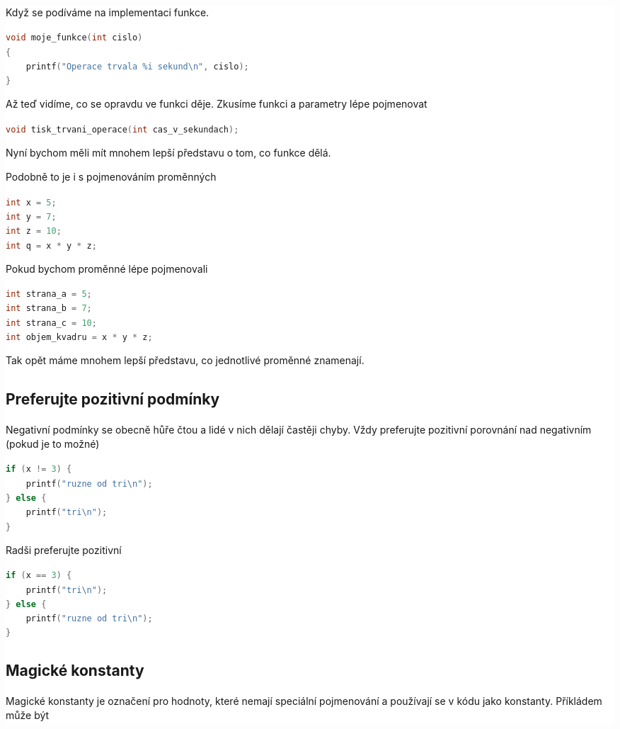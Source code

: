 Když se podíváme na implementaci funkce.

```c
void moje_funkce(int cislo)
{
    printf("Operace trvala %i sekund\n", cislo);
}
```

Až teď vidíme, co se opravdu ve funkci děje. Zkusíme funkci a parametry lépe pojmenovat
```c
void tisk_trvani_operace(int cas_v_sekundach);
```

Nyní bychom měli mít mnohem lepší představu o tom, co funkce dělá.


Podobně to je i s pojmenováním proměnných
```c
int x = 5;
int y = 7;
int z = 10;
int q = x * y * z;
```
Pokud bychom proměnné lépe pojmenovali
```c
int strana_a = 5;
int strana_b = 7;
int strana_c = 10;
int objem_kvadru = x * y * z;
```

Tak opět máme mnohem lepší představu, co jednotlivé proměnné znamenají.

## Preferujte pozitivní podmínky
Negativní podmínky se obecně hůře čtou a lidé v nich dělají častěji chyby. Vždy preferujte pozitivní porovnání nad negativním (pokud je to možné)

```c
if (x != 3) {
    printf("ruzne od tri\n");
} else {
    printf("tri\n");
}
```

Radši preferujte pozitivní

```c
if (x == 3) {
    printf("tri\n");
} else {
    printf("ruzne od tri\n");
}
```

## Magické konstanty
Magické konstanty je označení pro hodnoty, které nemají speciální pojmenování a používají se v kódu jako konstanty. Příkládem může být
